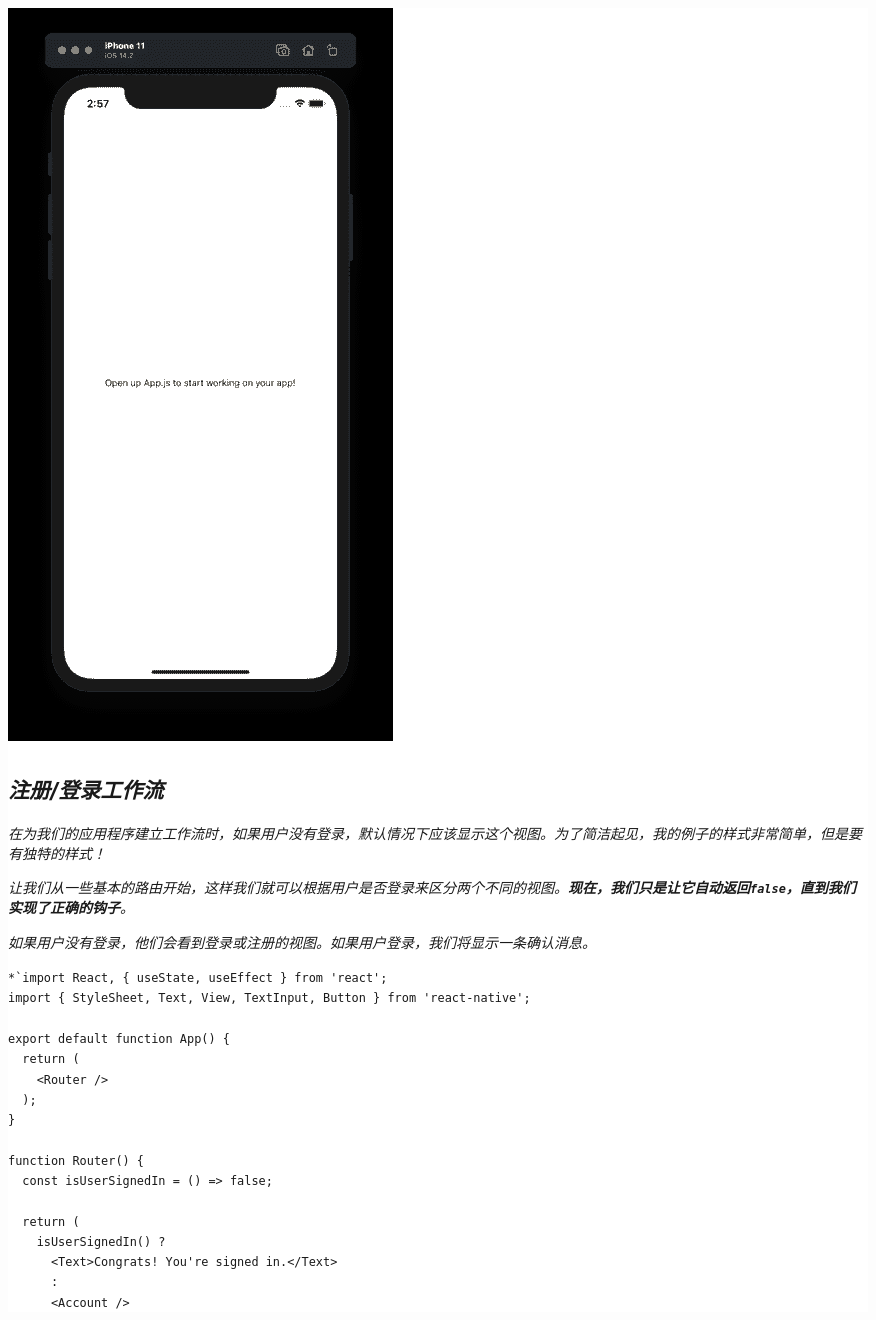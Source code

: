 *![Screen_Shot_2020-12-26_at_2.57.32_PM_1_33](img/d18568bb6670e8e3fd6332046a157928.png)*

## *注册/登录工作流*

*在为我们的应用程序建立工作流时，如果用户没有登录，默认情况下应该显示这个视图。为了简洁起见，我的例子的样式非常简单，但是要有独特的样式！*

*让我们从一些基本的路由开始，这样我们就可以根据用户是否登录来区分两个不同的视图。**现在，我们只是让它自动返回`false`，直到我们实现了正确的钩子**。*

*如果用户没有登录，他们会看到登录或注册的视图。如果用户登录，我们将显示一条确认消息。*

```
*`import React, { useState, useEffect } from 'react';
import { StyleSheet, Text, View, TextInput, Button } from 'react-native';

export default function App() {
  return (
    <Router />
  );
}

function Router() {
  const isUserSignedIn = () => false;

  return (
    isUserSignedIn() ?
      <Text>Congrats! You're signed in.</Text>
      :
      <Account />
```